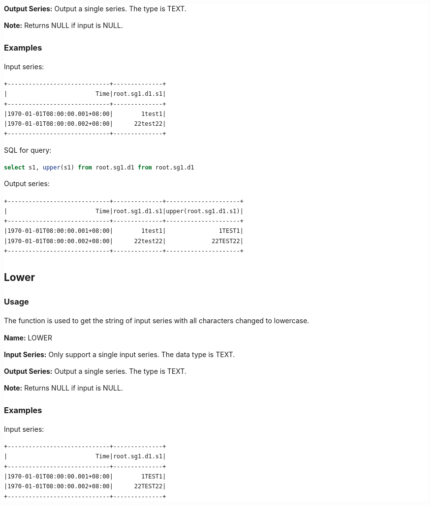 **Output Series:** Output a single series. The type is TEXT.

**Note:** Returns NULL if input is NULL.

### Examples

Input series:

```
+-----------------------------+--------------+
|                         Time|root.sg1.d1.s1|
+-----------------------------+--------------+
|1970-01-01T08:00:00.001+08:00|        1test1|
|1970-01-01T08:00:00.002+08:00|      22test22|
+-----------------------------+--------------+
```

SQL for query:

```sql
select s1, upper(s1) from root.sg1.d1 from root.sg1.d1
```

Output series:

```
+-----------------------------+--------------+---------------------+
|                         Time|root.sg1.d1.s1|upper(root.sg1.d1.s1)|
+-----------------------------+--------------+---------------------+
|1970-01-01T08:00:00.001+08:00|        1test1|               1TEST1|
|1970-01-01T08:00:00.002+08:00|      22test22|             22TEST22|
+-----------------------------+--------------+---------------------+
```

## Lower

### Usage

The function is used to get the string of input series with all characters changed to lowercase.

**Name:** LOWER

**Input Series:** Only support a single input series. The data type is TEXT.

**Output Series:** Output a single series. The type is TEXT.

**Note:** Returns NULL if input is NULL.

### Examples

Input series:

```
+-----------------------------+--------------+
|                         Time|root.sg1.d1.s1|
+-----------------------------+--------------+
|1970-01-01T08:00:00.001+08:00|        1TEST1|
|1970-01-01T08:00:00.002+08:00|      22TEST22|
+-----------------------------+--------------+
```
